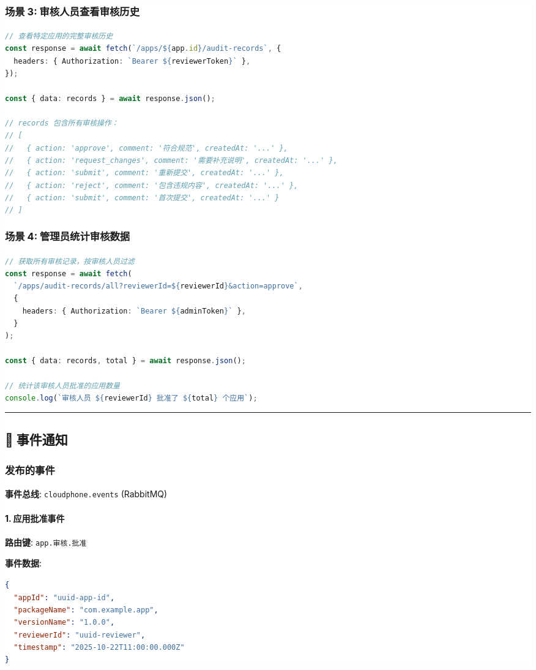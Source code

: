 ### 场景 3: 审核人员查看审核历史

```typescript
// 查看特定应用的完整审核历史
const response = await fetch(`/apps/${app.id}/audit-records`, {
  headers: { Authorization: `Bearer ${reviewerToken}` },
});

const { data: records } = await response.json();

// records 包含所有审核操作：
// [
//   { action: 'approve', comment: '符合规范', createdAt: '...' },
//   { action: 'request_changes', comment: '需要补充说明', createdAt: '...' },
//   { action: 'submit', comment: '重新提交', createdAt: '...' },
//   { action: 'reject', comment: '包含违规内容', createdAt: '...' },
//   { action: 'submit', comment: '首次提交', createdAt: '...' }
// ]
```

### 场景 4: 管理员统计审核数据

```typescript
// 获取所有审核记录，按审核人员过滤
const response = await fetch(
  `/apps/audit-records/all?reviewerId=${reviewerId}&action=approve`,
  {
    headers: { Authorization: `Bearer ${adminToken}` },
  }
);

const { data: records, total } = await response.json();

// 统计该审核人员批准的应用数量
console.log(`审核人员 ${reviewerId} 批准了 ${total} 个应用`);
```

---

## 🔔 事件通知

### 发布的事件

**事件总线**: `cloudphone.events` (RabbitMQ)

#### 1. 应用批准事件

**路由键**: `app.审核.批准`

**事件数据**:
```json
{
  "appId": "uuid-app-id",
  "packageName": "com.example.app",
  "versionName": "1.0.0",
  "reviewerId": "uuid-reviewer",
  "timestamp": "2025-10-22T11:00:00.000Z"
}
```
